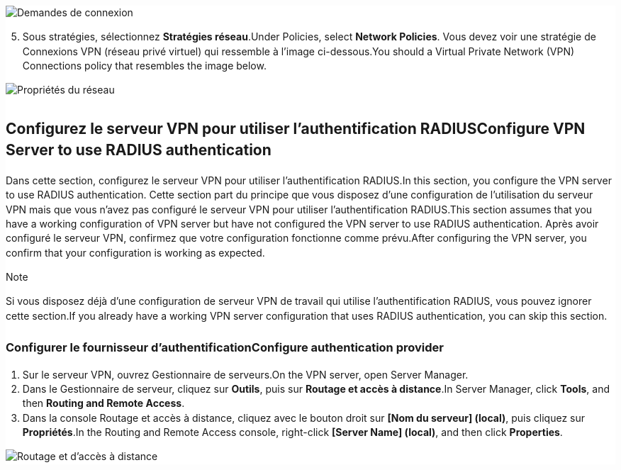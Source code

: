  ![Demandes de connexion](./media/nps-extension-vpn/image12.png)

5. <span data-ttu-id="f4413-235">Sous stratégies, sélectionnez **Stratégies réseau**.</span><span class="sxs-lookup"><span data-stu-id="f4413-235">Under Policies, select **Network Policies**.</span></span> <span data-ttu-id="f4413-236">Vous devez voir une stratégie de Connexions VPN (réseau privé virtuel) qui ressemble à l’image ci-dessous.</span><span class="sxs-lookup"><span data-stu-id="f4413-236">You should a Virtual Private Network (VPN) Connections policy that resembles the image below.</span></span>

 ![Propriétés du réseau](./media/nps-extension-vpn/image13.png)

## <a name="configure-vpn-server-to-use-radius-authentication"></a><span data-ttu-id="f4413-238">Configurez le serveur VPN pour utiliser l’authentification RADIUS</span><span class="sxs-lookup"><span data-stu-id="f4413-238">Configure VPN Server to use RADIUS authentication</span></span>
<span data-ttu-id="f4413-239">Dans cette section, configurez le serveur VPN pour utiliser l’authentification RADIUS.</span><span class="sxs-lookup"><span data-stu-id="f4413-239">In this section, you configure the VPN server to use RADIUS authentication.</span></span> <span data-ttu-id="f4413-240">Cette section part du principe que vous disposez d’une configuration de l’utilisation du serveur VPN mais que vous n’avez pas configuré le serveur VPN pour utiliser l’authentification RADIUS.</span><span class="sxs-lookup"><span data-stu-id="f4413-240">This section assumes that you have a working configuration of VPN server but have not configured the VPN server to use RADIUS authentication.</span></span> <span data-ttu-id="f4413-241">Après avoir configuré le serveur VPN, confirmez que votre configuration fonctionne comme prévu.</span><span class="sxs-lookup"><span data-stu-id="f4413-241">After configuring the VPN server, you confirm that your configuration is working as expected.</span></span>

>[!NOTE]
><span data-ttu-id="f4413-242">Si vous disposez déjà d’une configuration de serveur VPN de travail qui utilise l’authentification RADIUS, vous pouvez ignorer cette section.</span><span class="sxs-lookup"><span data-stu-id="f4413-242">If you already have a working VPN server configuration that uses RADIUS authentication, you can skip this section.</span></span>
>

### <a name="configure-authentication-provider"></a><span data-ttu-id="f4413-243">Configurer le fournisseur d’authentification</span><span class="sxs-lookup"><span data-stu-id="f4413-243">Configure authentication provider</span></span>
1. <span data-ttu-id="f4413-244">Sur le serveur VPN, ouvrez Gestionnaire de serveurs.</span><span class="sxs-lookup"><span data-stu-id="f4413-244">On the VPN server, open Server Manager.</span></span>
2. <span data-ttu-id="f4413-245">Dans le Gestionnaire de serveur, cliquez sur **Outils**, puis sur **Routage et accès à distance**.</span><span class="sxs-lookup"><span data-stu-id="f4413-245">In Server Manager, click **Tools**, and then **Routing and Remote Access**.</span></span>
3. <span data-ttu-id="f4413-246">Dans la console Routage et accès à distance, cliquez avec le bouton droit sur **\[Nom du serveur\] (local)**, puis cliquez sur **Propriétés**.</span><span class="sxs-lookup"><span data-stu-id="f4413-246">In the Routing and Remote Access console, right-click **\[Server Name\] (local)**, and then click **Properties**.</span></span>

 ![Routage et d’accès à distance](./media/nps-extension-vpn/image14.png)
 